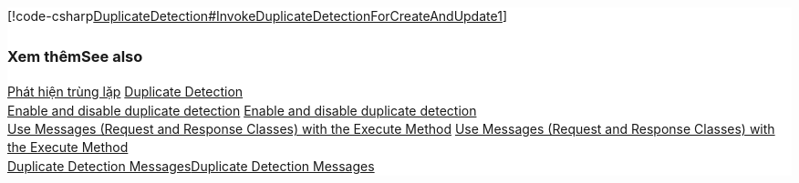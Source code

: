  [!code-csharp[DuplicateDetection#InvokeDuplicateDetectionForCreateAndUpdate1](../snippets/csharp/CRMV8/duplicatedetection/cs/invokeduplicatedetectionforcreateandupdate1.cs#invokeduplicatedetectionforcreateandupdate1)]  
  
### <a name="see-also"></a><span data-ttu-id="c1903-151">Xem thêm</span><span class="sxs-lookup"><span data-stu-id="c1903-151">See also</span></span>  
 <span data-ttu-id="c1903-152">[Phát hiện trùng lặp](detect-duplicate-data-for-developers.md) </span><span class="sxs-lookup"><span data-stu-id="c1903-152">[Duplicate Detection](detect-duplicate-data-for-developers.md) </span></span>  
 <span data-ttu-id="c1903-153">[Enable and disable duplicate detection](enable-disable-duplicate-detection.md) </span><span class="sxs-lookup"><span data-stu-id="c1903-153">[Enable and disable duplicate detection](enable-disable-duplicate-detection.md) </span></span>  
 <span data-ttu-id="c1903-154">[Use Messages (Request and Response Classes) with the Execute Method](org-service/use-messages-request-response-classes-execute-method.md) </span><span class="sxs-lookup"><span data-stu-id="c1903-154">[Use Messages (Request and Response Classes) with the Execute Method](org-service/use-messages-request-response-classes-execute-method.md) </span></span>  
 [<span data-ttu-id="c1903-155">Duplicate Detection Messages</span><span class="sxs-lookup"><span data-stu-id="c1903-155">Duplicate Detection Messages</span></span>](duplicate-detection-messages.md)
